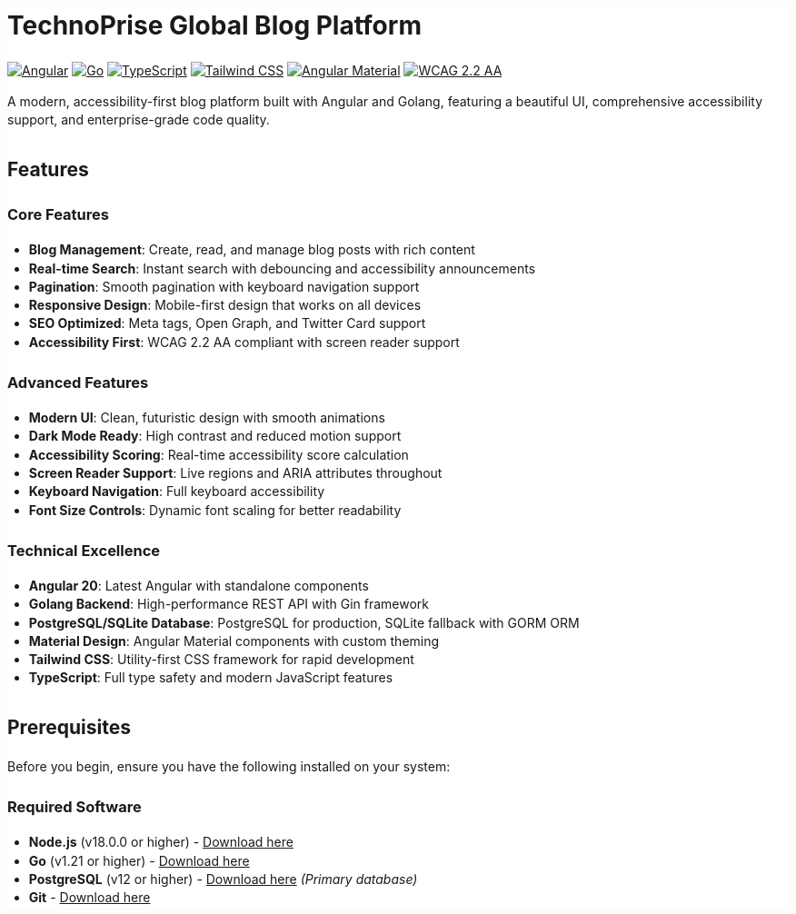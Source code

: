 # TechnoPrise Global Blog Platform

[![Angular](https://img.shields.io/badge/Angular-20-red.svg)](https://angular.io/)
[![Go](https://img.shields.io/badge/Go-1.21-blue.svg)](https://golang.org/)
[![TypeScript](https://img.shields.io/badge/TypeScript-5.8-blue.svg)](https://www.typescriptlang.org/)
[![Tailwind CSS](https://img.shields.io/badge/Tailwind_CSS-3.4-38B2AC.svg)](https://tailwindcss.com/)
[![Angular Material](https://img.shields.io/badge/Angular_Material-20-FF6D00.svg)](https://material.angular.io/)
[![WCAG 2.2 AA](https://img.shields.io/badge/WCAG-2.2_AA-green.svg)](https://www.w3.org/WAI/WCAG21/quickref/)

A modern, accessibility-first blog platform built with Angular and Golang, featuring a beautiful UI, comprehensive accessibility support, and enterprise-grade code quality.

## Features

### Core Features
- **Blog Management**: Create, read, and manage blog posts with rich content
- **Real-time Search**: Instant search with debouncing and accessibility announcements
- **Pagination**: Smooth pagination with keyboard navigation support
- **Responsive Design**: Mobile-first design that works on all devices
- **SEO Optimized**: Meta tags, Open Graph, and Twitter Card support
- **Accessibility First**: WCAG 2.2 AA compliant with screen reader support

### Advanced Features
- **Modern UI**: Clean, futuristic design with smooth animations
- **Dark Mode Ready**: High contrast and reduced motion support
- **Accessibility Scoring**: Real-time accessibility score calculation
- **Screen Reader Support**: Live regions and ARIA attributes throughout
- **Keyboard Navigation**: Full keyboard accessibility
- **Font Size Controls**: Dynamic font scaling for better readability

### Technical Excellence
- **Angular 20**: Latest Angular with standalone components
- **Golang Backend**: High-performance REST API with Gin framework
- **PostgreSQL/SQLite Database**: PostgreSQL for production, SQLite fallback with GORM ORM
- **Material Design**: Angular Material components with custom theming
- **Tailwind CSS**: Utility-first CSS framework for rapid development
- **TypeScript**: Full type safety and modern JavaScript features

## Prerequisites

Before you begin, ensure you have the following installed on your system:

### Required Software
- **Node.js** (v18.0.0 or higher) - [Download here](https://nodejs.org/)
- **Go** (v1.21 or higher) - [Download here](https://golang.org/dl/)
- **PostgreSQL** (v12 or higher) - [Download here](https://www.postgresql.org/download/) *(Primary database)*
- **Git** - [Download here](https://git-scm.com/)
